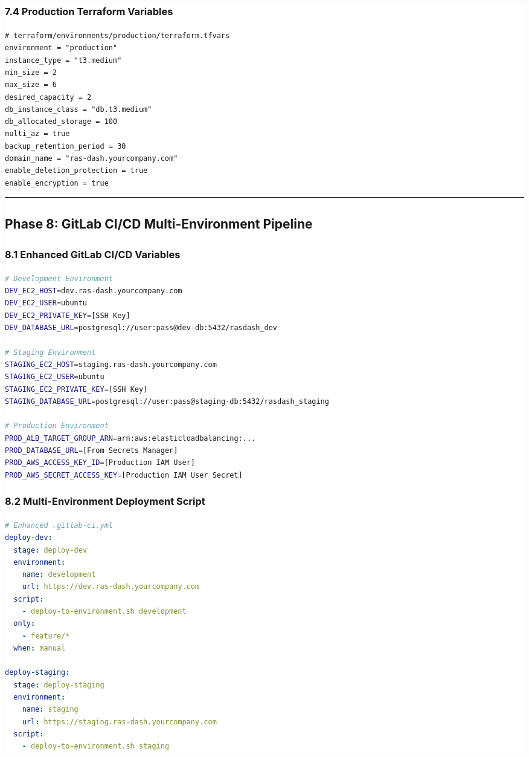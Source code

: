 ### 7.4 Production Terraform Variables
```hcl
# terraform/environments/production/terraform.tfvars
environment = "production"
instance_type = "t3.medium"
min_size = 2
max_size = 6
desired_capacity = 2
db_instance_class = "db.t3.medium"
db_allocated_storage = 100
multi_az = true
backup_retention_period = 30
domain_name = "ras-dash.yourcompany.com"
enable_deletion_protection = true
enable_encryption = true
```

---

## Phase 8: GitLab CI/CD Multi-Environment Pipeline

### 8.1 Enhanced GitLab CI/CD Variables
```bash
# Development Environment
DEV_EC2_HOST=dev.ras-dash.yourcompany.com
DEV_EC2_USER=ubuntu
DEV_EC2_PRIVATE_KEY=[SSH Key]
DEV_DATABASE_URL=postgresql://user:pass@dev-db:5432/rasdash_dev

# Staging Environment
STAGING_EC2_HOST=staging.ras-dash.yourcompany.com
STAGING_EC2_USER=ubuntu
STAGING_EC2_PRIVATE_KEY=[SSH Key]
STAGING_DATABASE_URL=postgresql://user:pass@staging-db:5432/rasdash_staging

# Production Environment
PROD_ALB_TARGET_GROUP_ARN=arn:aws:elasticloadbalancing:...
PROD_DATABASE_URL=[From Secrets Manager]
PROD_AWS_ACCESS_KEY_ID=[Production IAM User]
PROD_AWS_SECRET_ACCESS_KEY=[Production IAM User Secret]
```

### 8.2 Multi-Environment Deployment Script
```yaml
# Enhanced .gitlab-ci.yml
deploy-dev:
  stage: deploy-dev
  environment:
    name: development
    url: https://dev.ras-dash.yourcompany.com
  script:
    - deploy-to-environment.sh development
  only:
    - feature/*
  when: manual

deploy-staging:
  stage: deploy-staging  
  environment:
    name: staging
    url: https://staging.ras-dash.yourcompany.com
  script:
    - deploy-to-environment.sh staging
```